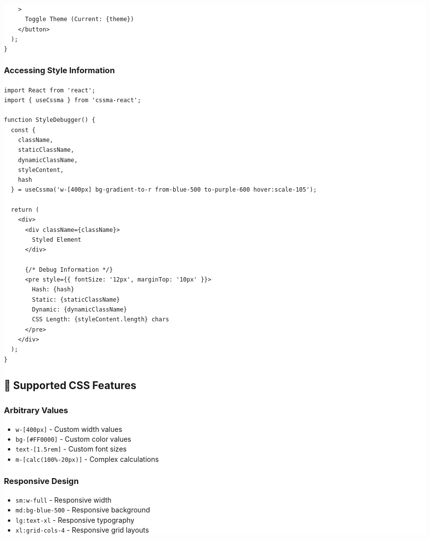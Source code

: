 ```tsx
    >
      Toggle Theme (Current: {theme})
    </button>
  );
}
```

### Accessing Style Information

```tsx
import React from 'react';
import { useCssma } from 'cssma-react';

function StyleDebugger() {
  const { 
    className, 
    staticClassName, 
    dynamicClassName, 
    styleContent, 
    hash 
  } = useCssma('w-[400px] bg-gradient-to-r from-blue-500 to-purple-600 hover:scale-105');
  
  return (
    <div>
      <div className={className}>
        Styled Element
      </div>
      
      {/* Debug Information */}
      <pre style={{ fontSize: '12px', marginTop: '10px' }}>
        Hash: {hash}
        Static: {staticClassName}
        Dynamic: {dynamicClassName}
        CSS Length: {styleContent.length} chars
      </pre>
    </div>
  );
}
```

## 📄 Supported CSS Features

### Arbitrary Values
- `w-[400px]` - Custom width values
- `bg-[#FF0000]` - Custom color values  
- `text-[1.5rem]` - Custom font sizes
- `m-[calc(100%-20px)]` - Complex calculations

### Responsive Design
- `sm:w-full` - Responsive width
- `md:bg-blue-500` - Responsive background
- `lg:text-xl` - Responsive typography
- `xl:grid-cols-4` - Responsive grid layouts
